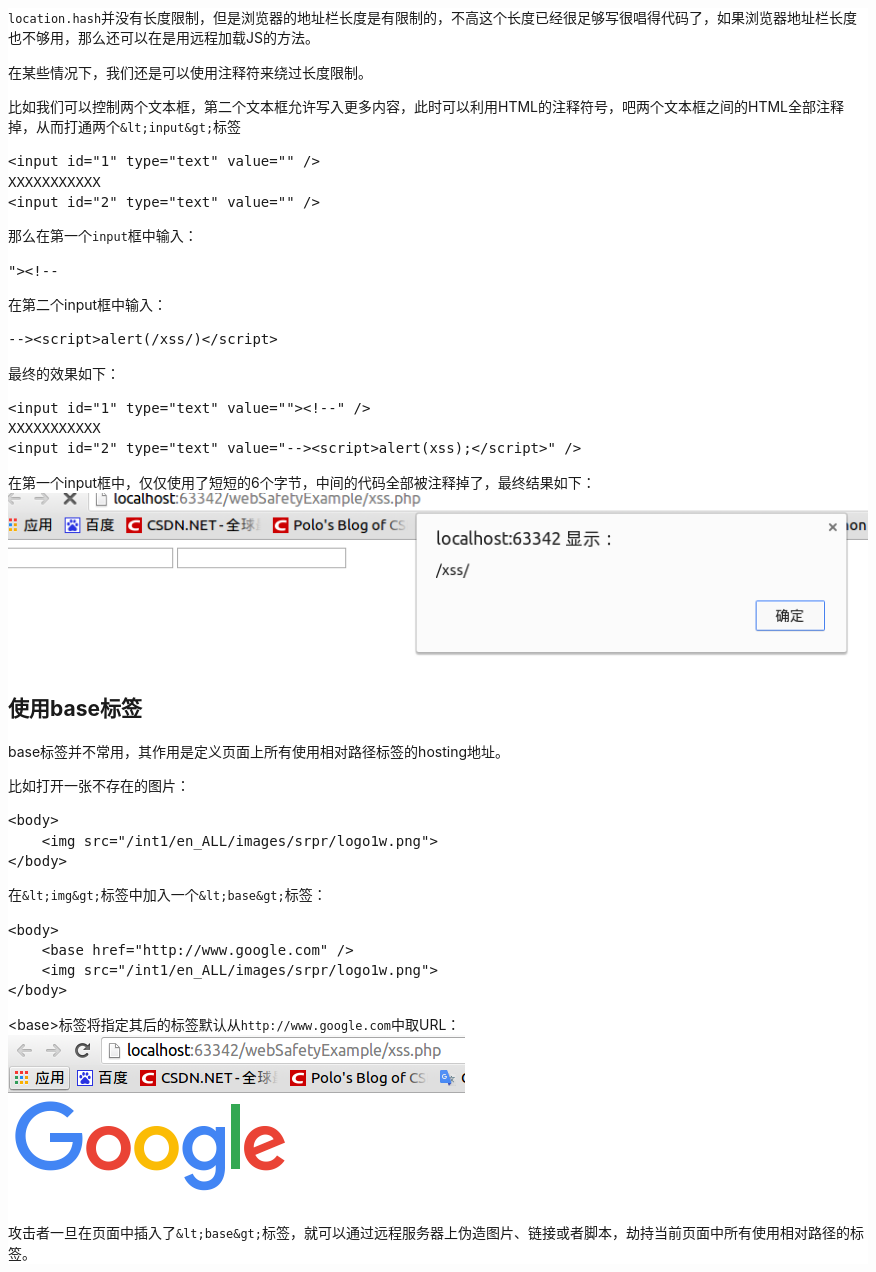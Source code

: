 `location.hash`并没有长度限制，但是浏览器的地址栏长度是有限制的，不高这个长度已经很足够写很唱得代码了，如果浏览器地址栏长度也不够用，那么还可以在是用远程加载JS的方法。

在某些情况下，我们还是可以使用注释符来绕过长度限制。

比如我们可以控制两个文本框，第二个文本框允许写入更多内容，此时可以利用HTML的注释符号，吧两个文本框之间的HTML全部注释掉，从而打通两个`&lt;input&gt;`标签
<pre class="lang:php decode:true">&lt;input id="1" type="text" value="" /&gt;
XXXXXXXXXXX
&lt;input id="2" type="text" value="" /&gt;</pre>
那么在第一个`input`框中输入：
<pre class="lang:default decode:true">"&gt;&lt;!--</pre>
在第二个input框中输入：
<pre class="lang:js decode:true">--&gt;&lt;script&gt;alert(/xss/)&lt;/script&gt;</pre>
最终的效果如下：
<pre class="lang:php decode:true">&lt;input id="1" type="text" value=""&gt;&lt;!--" /&gt;
XXXXXXXXXXX
&lt;input id="2" type="text" value="--&gt;&lt;script&gt;alert(xss);&lt;/script&gt;" /&gt;</pre>
在第一个input框中，仅仅使用了短短的6个字节，中间的代码全部被注释掉了，最终结果如下：![xss3](/wp-content/uploads/2016/05/xss3.png)

## 使用base标签

base标签并不常用，其作用是定义页面上所有使用相对路径标签的hosting地址。

比如打开一张不存在的图片：
<pre class="lang:xhtml decode:true">&lt;body&gt;
    &lt;img src="/int1/en_ALL/images/srpr/logo1w.png"&gt;
&lt;/body&gt;</pre>
在`&lt;img&gt;`标签中加入一个`&lt;base&gt;`标签：
<pre class="lang:xhtml decode:true">&lt;body&gt;
    &lt;base href="http://www.google.com" /&gt;
    &lt;img src="/int1/en_ALL/images/srpr/logo1w.png"&gt;
&lt;/body&gt;</pre>
&lt;base&gt;标签将指定其后的标签默认从`http://www.google.com`中取URL：![XSS4](/wp-content/uploads/2016/05/XSS4.png)

攻击者一旦在页面中插入了`&lt;base&gt;`标签，就可以通过远程服务器上伪造图片、链接或者脚本，劫持当前页面中所有使用相对路径的标签。
